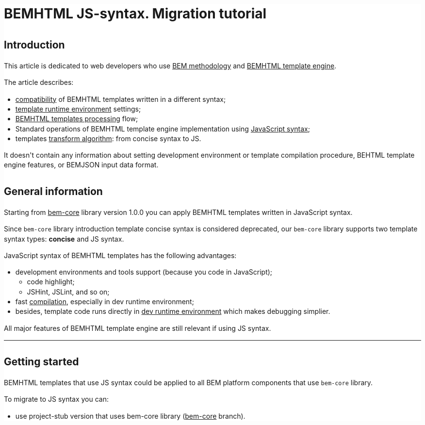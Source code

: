 # BEMHTML JS-syntax. Migration tutorial

<a name="intro"></a>
## Introduction

This article is dedicated to web developers who use [BEM methodology](https://en.bem.info/method/) and [BEMHTML template engine](https://en.bem.info/libs/bem-core/current/bemhtml/reference/).

The article describes:

* [compatibility](#compat) of BEMHTML templates written in a different syntax;
* [template runtime environment](#runmode) settings;
* [BEMHTML templates processing](#run) flow;
* Standard operations of BEMHTML template engine implementation using [JavaScript syntax](#syntax);
* templates [transform algorithm](#steps): from concise syntax to JS.

It doesn't contain any information about setting development environment or template compilation procedure, BEHTML template engine features, or BEMJSON input data format.


<a name="general"></a>
## General information

Starting from [bem-core](https://en.bem.info/libs/bem-core/) library version 1.0.0 you can apply BEMHTML templates written in JavaScript syntax.

Since `bem-core` library introduction template concise syntax is considered deprecated, our `bem-core` library supports two template syntax types: **concise** and JS syntax.

JavaScript syntax of BEMHTML templates has the following advantages:

* development environments and tools support (because you code in JavaScript);
  * code highlight;
  * JSHint, JSLint, and so on;
* fast [compilation](#runpre), especially in dev runtime environment;
* besides, template code runs directly in [dev runtime environment](#runmode) which makes debugging simplier.

All major features of BEMHTML template engine are still relevant if using JS syntax.


***


<a name="install"></a>
## Getting started

BEMHTML templates that use JS syntax could be applied to all BEM platform components that use `bem-core` library.

To migrate to JS syntax you can:

* use project-stub version that uses bem-core library ([bem-core](https://github.com/bem/project-stub/tree/bem-core) branch).
